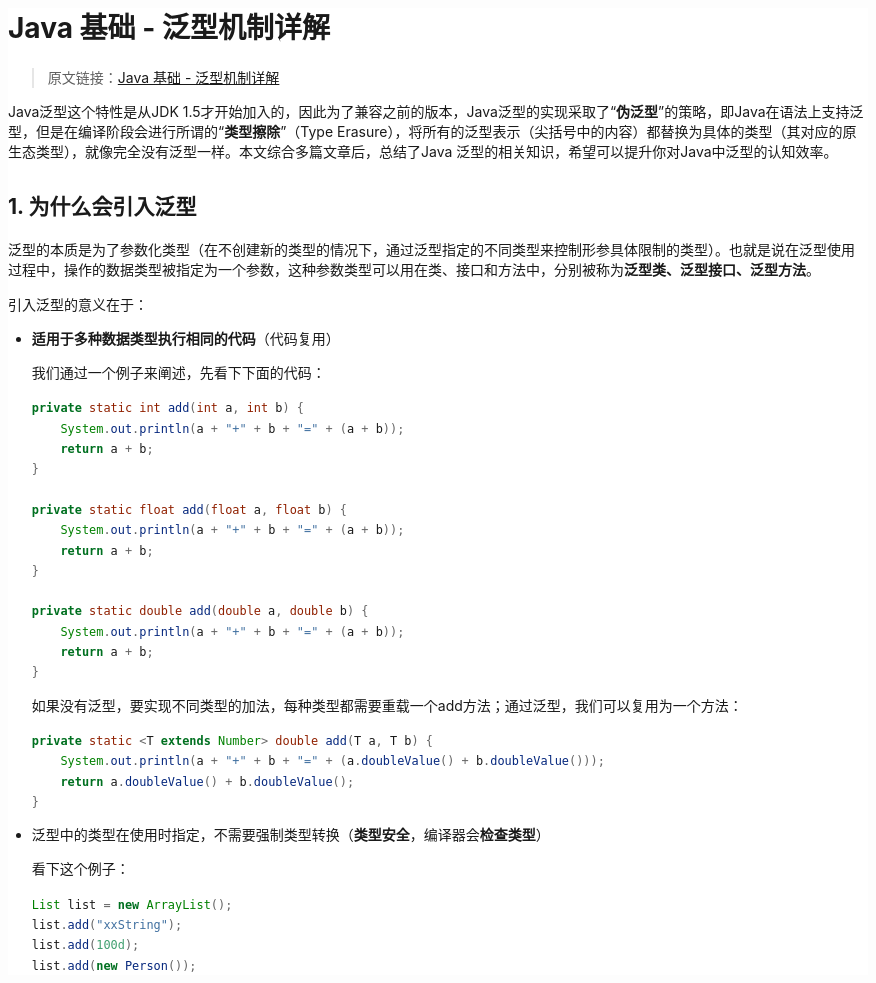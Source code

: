 # Java 基础 - 泛型机制详解

> 原文链接：[Java 基础 - 泛型机制详解](https://www.pdai.tech/md/java/basic/java-basic-x-generic.html)

Java泛型这个特性是从JDK 1.5才开始加入的，因此为了兼容之前的版本，Java泛型的实现采取了“**伪泛型**”的策略，即Java在语法上支持泛型，但是在编译阶段会进行所谓的“**类型擦除**”（Type Erasure），将所有的泛型表示（尖括号中的内容）都替换为具体的类型（其对应的原生态类型），就像完全没有泛型一样。本文综合多篇文章后，总结了Java 泛型的相关知识，希望可以提升你对Java中泛型的认知效率。

## 1. 为什么会引入泛型

泛型的本质是为了参数化类型（在不创建新的类型的情况下，通过泛型指定的不同类型来控制形参具体限制的类型）。也就是说在泛型使用过程中，操作的数据类型被指定为一个参数，这种参数类型可以用在类、接口和方法中，分别被称为**泛型类、泛型接口、泛型方法**。

引入泛型的意义在于：

- **适用于多种数据类型执行相同的代码**（代码复用）

  我们通过一个例子来阐述，先看下下面的代码：

  ```java
  private static int add(int a, int b) {
      System.out.println(a + "+" + b + "=" + (a + b));
      return a + b;
  }
  
  private static float add(float a, float b) {
      System.out.println(a + "+" + b + "=" + (a + b));
      return a + b;
  }
  
  private static double add(double a, double b) {
      System.out.println(a + "+" + b + "=" + (a + b));
      return a + b;
  }
  ```

  如果没有泛型，要实现不同类型的加法，每种类型都需要重载一个add方法；通过泛型，我们可以复用为一个方法：

  ```java
  private static <T extends Number> double add(T a, T b) {
      System.out.println(a + "+" + b + "=" + (a.doubleValue() + b.doubleValue()));
      return a.doubleValue() + b.doubleValue();
  }
  ```

- 泛型中的类型在使用时指定，不需要强制类型转换（**类型安全**，编译器会**检查类型**）

  看下这个例子：

  ```java
  List list = new ArrayList();
  list.add("xxString");
  list.add(100d);
  list.add(new Person());
  ```
